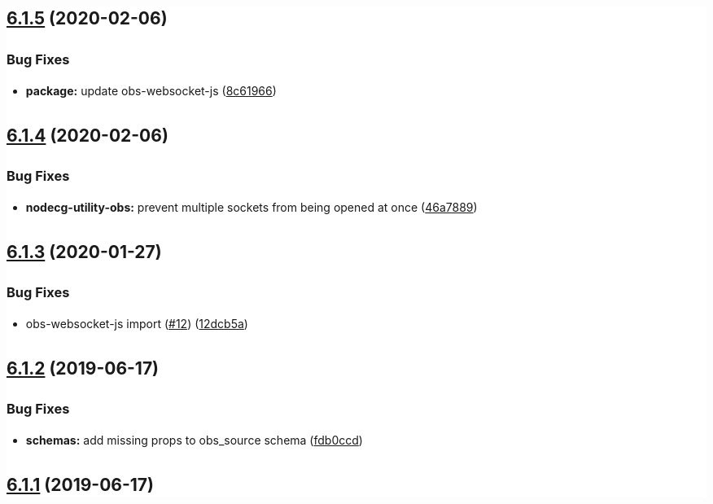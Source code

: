 



## [6.1.5](https://github.com/nodecg/nodecg-obs/compare/v6.1.4...v6.1.5) (2020-02-06)


### Bug Fixes

* **package:** update obs-websocket-js ([8c61966](https://github.com/nodecg/nodecg-obs/commit/8c61966))





## [6.1.4](https://github.com/nodecg/nodecg-obs/compare/v6.1.3...v6.1.4) (2020-02-06)


### Bug Fixes

* **nodecg-utility-obs:** prevent multiple sockets from being opened at once ([46a7889](https://github.com/nodecg/nodecg-obs/commit/46a7889))





## [6.1.3](https://github.com/nodecg/nodecg-obs/compare/v6.1.2...v6.1.3) (2020-01-27)


### Bug Fixes

* obs-websocket-js import ([#12](https://github.com/nodecg/nodecg-obs/issues/12)) ([12dcb5a](https://github.com/nodecg/nodecg-obs/commit/12dcb5a))





## [6.1.2](https://github.com/nodecg/nodecg-obs/compare/v6.1.1...v6.1.2) (2019-06-17)


### Bug Fixes

* **schemas:** add missing props to obs_source schema ([fdb0ccd](https://github.com/nodecg/nodecg-obs/commit/fdb0ccd))





## [6.1.1](https://github.com/nodecg/nodecg-obs/compare/v6.1.0...v6.1.1) (2019-06-17)
